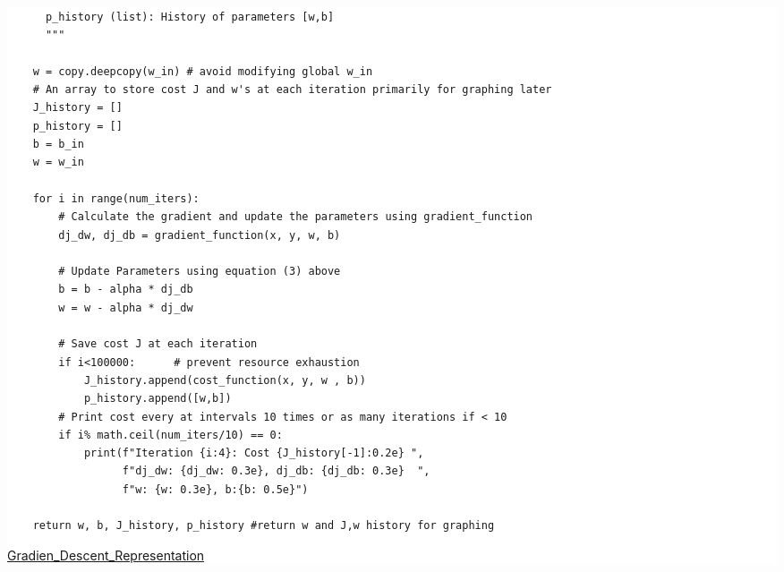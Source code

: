 ```
      p_history (list): History of parameters [w,b] 
      """
    
    w = copy.deepcopy(w_in) # avoid modifying global w_in
    # An array to store cost J and w's at each iteration primarily for graphing later
    J_history = []
    p_history = []
    b = b_in
    w = w_in
    
    for i in range(num_iters):
        # Calculate the gradient and update the parameters using gradient_function
        dj_dw, dj_db = gradient_function(x, y, w, b)     

        # Update Parameters using equation (3) above
        b = b - alpha * dj_db                            
        w = w - alpha * dj_dw                            

        # Save cost J at each iteration
        if i<100000:      # prevent resource exhaustion 
            J_history.append(cost_function(x, y, w , b))
            p_history.append([w,b])
        # Print cost every at intervals 10 times or as many iterations if < 10
        if i% math.ceil(num_iters/10) == 0:
            print(f"Iteration {i:4}: Cost {J_history[-1]:0.2e} ",
                  f"dj_dw: {dj_dw: 0.3e}, dj_db: {dj_db: 0.3e}  ",
                  f"w: {w: 0.3e}, b:{b: 0.5e}")
 
    return w, b, J_history, p_history #return w and J,w history for graphing
```

[Gradien_Descent_Representation](.PythonCodes/Supervised_1_2/C1_W1_Lab05_Gradient_Descent_Soln.ipynb)
